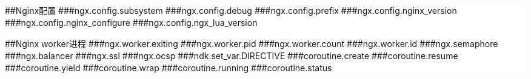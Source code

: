 ##Nginx配置
###ngx.config.subsystem
###ngx.config.debug
###ngx.config.prefix
###ngx.config.nginx_version
###ngx.config.nginx_configure
###ngx.config.ngx_lua_version

##Nginx worker进程
###ngx.worker.exiting
###ngx.worker.pid
###ngx.worker.count
###ngx.worker.id
###ngx.semaphore
###ngx.balancer
###ngx.ssl
###ngx.ocsp
###ndk.set_var.DIRECTIVE
###coroutine.create
###coroutine.resume
###coroutine.yield
###coroutine.wrap
###coroutine.running
###coroutine.status

